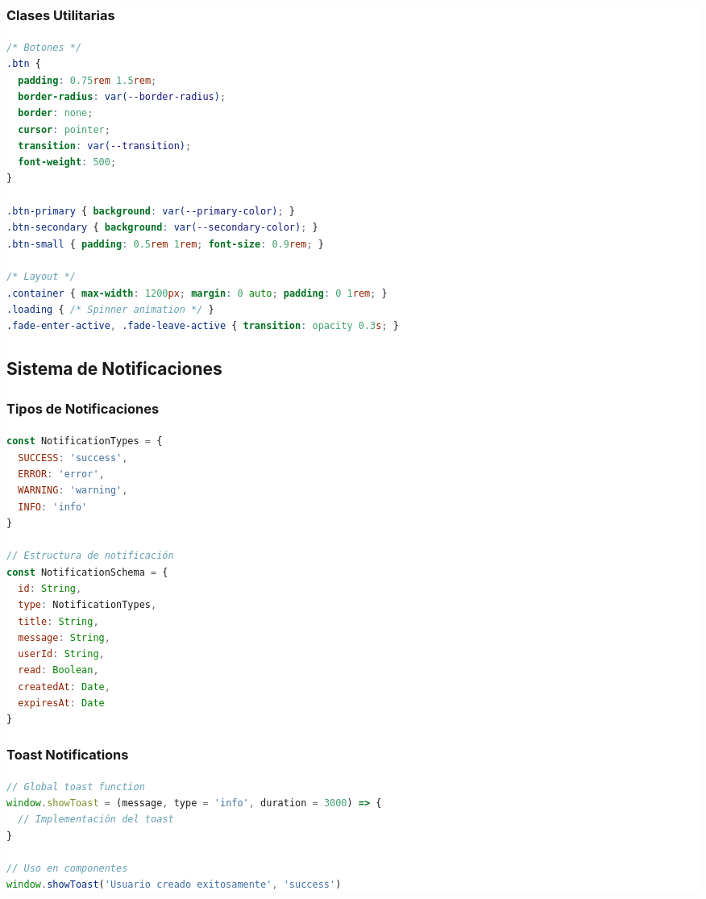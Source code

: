### Clases Utilitarias

```css
/* Botones */
.btn {
  padding: 0.75rem 1.5rem;
  border-radius: var(--border-radius);
  border: none;
  cursor: pointer;
  transition: var(--transition);
  font-weight: 500;
}

.btn-primary { background: var(--primary-color); }
.btn-secondary { background: var(--secondary-color); }
.btn-small { padding: 0.5rem 1rem; font-size: 0.9rem; }

/* Layout */
.container { max-width: 1200px; margin: 0 auto; padding: 0 1rem; }
.loading { /* Spinner animation */ }
.fade-enter-active, .fade-leave-active { transition: opacity 0.3s; }
```

## Sistema de Notificaciones

### Tipos de Notificaciones

```javascript
const NotificationTypes = {
  SUCCESS: 'success',
  ERROR: 'error',
  WARNING: 'warning',
  INFO: 'info'
}

// Estructura de notificación
const NotificationSchema = {
  id: String,
  type: NotificationTypes,
  title: String,
  message: String,
  userId: String,
  read: Boolean,
  createdAt: Date,
  expiresAt: Date
}
```

### Toast Notifications

```javascript
// Global toast function
window.showToast = (message, type = 'info', duration = 3000) => {
  // Implementación del toast
}

// Uso en componentes
window.showToast('Usuario creado exitosamente', 'success')
```
